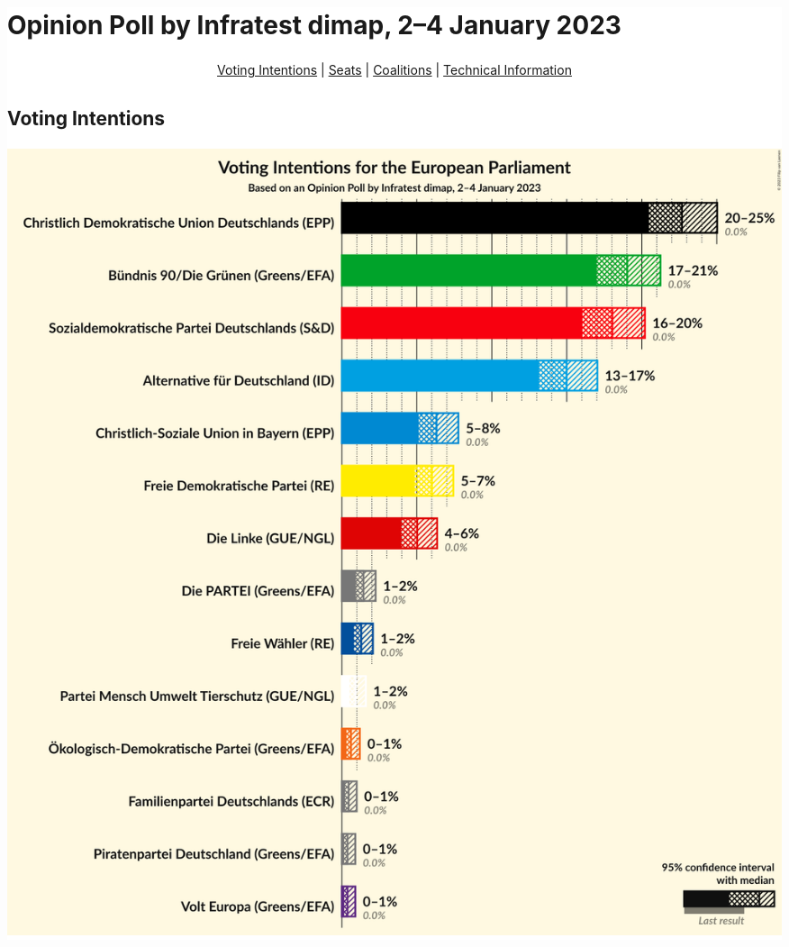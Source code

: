# Opinion Poll by Infratest dimap, 2–4 January 2023

<p align="center"><a href="#voting-intentions">Voting Intentions</a> | <a href="#seats">Seats</a> | <a href="#coalitions">Coalitions</a> | <a href="#technical-information">Technical Information</a></p>

## Voting Intentions

![Graph with voting intentions not yet produced](2023-01-04-Infratestdimap.png "Voting Intentions")
